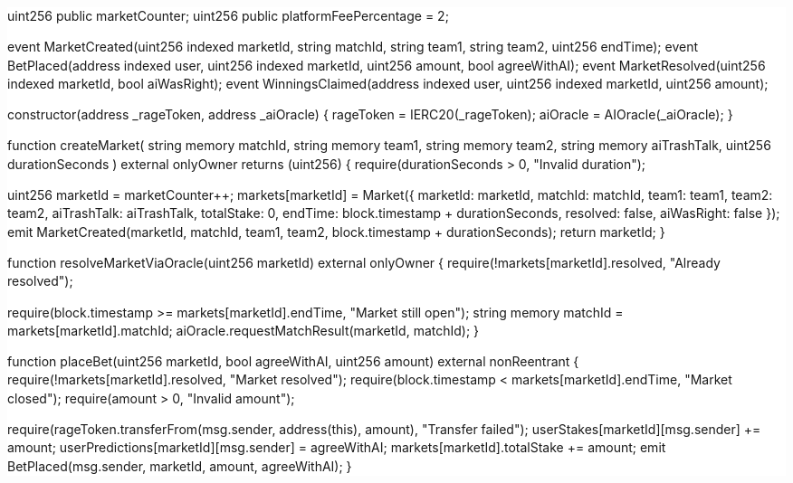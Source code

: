 uint256 public marketCounter;
uint256 public platformFeePercentage = 2;

event MarketCreated(uint256 indexed marketId, string matchId, string team1, string team2, uint256 endTime);
event BetPlaced(address indexed user, uint256 indexed marketId, uint256 amount, bool agreeWithAI);
event MarketResolved(uint256 indexed marketId, bool aiWasRight);
event WinningsClaimed(address indexed user, uint256 indexed marketId, uint256 amount);

constructor(address _rageToken, address _aiOracle) {
rageToken = IERC20(_rageToken);
aiOracle = AIOracle(_aiOracle);
}

function createMarket(
string memory matchId,
string memory team1,
string memory team2,
string memory aiTrashTalk,
uint256 durationSeconds
) external onlyOwner returns (uint256) {
require(durationSeconds > 0, "Invalid duration");

uint256 marketId = marketCounter++;
markets[marketId] = Market({
marketId: marketId,
matchId: matchId,
team1: team1,
team2: team2,
aiTrashTalk: aiTrashTalk,
totalStake: 0,
endTime: block.timestamp + durationSeconds,
resolved: false,
aiWasRight: false
});
emit MarketCreated(marketId, matchId, team1, team2, block.timestamp + durationSeconds);
return marketId;
}

function resolveMarketViaOracle(uint256 marketId) external onlyOwner {
require(!markets[marketId].resolved, "Already resolved");

require(block.timestamp >= markets[marketId].endTime, "Market still open");
string memory matchId = markets[marketId].matchId;
aiOracle.requestMatchResult(marketId, matchId);
}

function placeBet(uint256 marketId, bool agreeWithAI, uint256 amount) external nonReentrant {
require(!markets[marketId].resolved, "Market resolved");
require(block.timestamp < markets[marketId].endTime, "Market closed");
require(amount > 0, "Invalid amount");

require(rageToken.transferFrom(msg.sender, address(this), amount), "Transfer failed");
userStakes[marketId][msg.sender] += amount;
userPredictions[marketId][msg.sender] = agreeWithAI;
markets[marketId].totalStake += amount;
emit BetPlaced(msg.sender, marketId, amount, agreeWithAI);
}
